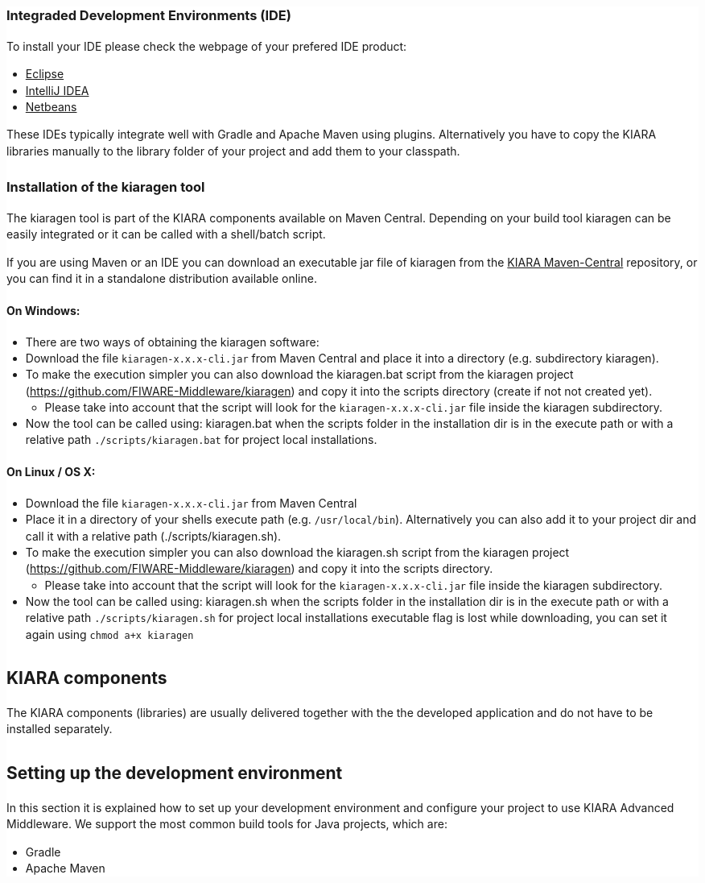 ### Integraded Development Environments (IDE)
To install your IDE please check the webpage of your prefered IDE product:

* [Eclipse](http://eclipse.org)
* [IntelliJ IDEA](https://www.jetbrains.com/idea/)
* [Netbeans](https://netbeans.org)

These IDEs typically integrate well with Gradle and Apache Maven using plugins. Alternatively you have to copy the KIARA libraries manually to the library folder of your project and add them to your classpath.

### Installation of the kiaragen tool
The kiaragen tool is part of the KIARA components available on Maven Central. Depending on your build tool kiaragen can be easily integrated or it can be called with a shell/batch script.

If you are using Maven or an IDE you can download an executable jar file of kiaragen from the [KIARA Maven-Central](http://search.maven.org/#search|ga|1|g:org.fiware.kiara) repository, or you can find it in a standalone distribution available online.

#### On Windows:
* There are two ways of obtaining the kiaragen software:
* Download the file `kiaragen-x.x.x-cli.jar` from Maven Central and place it into a directory (e.g. subdirectory kiaragen).
* To make the execution simpler you can also download the kiaragen.bat script from the kiaragen project (https://github.com/FIWARE-Middleware/kiaragen) and copy it into the scripts directory (create if not not created yet).
  * Please take into account that the script will look for the `kiaragen-x.x.x-cli.jar` file inside the kiaragen subdirectory.
* Now the tool can be called using: kiaragen.bat when the scripts folder in the installation dir is in the execute path or with a relative path `./scripts/kiaragen.bat` for project local installations.

#### On Linux / OS X:
* Download the file `kiaragen-x.x.x-cli.jar` from Maven Central
* Place it in a directory of your shells execute path (e.g. `/usr/local/bin`). Alternatively you can also add it to your project dir and call it with a relative path (./scripts/kiaragen.sh).
* To make the execution simpler you can also download the kiaragen.sh script
  from the kiaragen project (https://github.com/FIWARE-Middleware/kiaragen) and copy it into the scripts directory.
  * Please take into account that the script will look for the `kiaragen-x.x.x-cli.jar` file inside the kiaragen subdirectory.
* Now the tool can be called using: kiaragen.sh when the scripts folder in the
  installation dir is in the execute path or with a relative path `./scripts/kiaragen.sh` for project local installations executable flag is lost while downloading, you can set it again using `chmod a+x kiaragen`

## KIARA components

The KIARA components (libraries) are usually delivered together with the the developed application and do not have to be installed separately. 

## Setting up the development environment
In this section it is explained how to set up your development environment and configure your project to use KIARA Advanced Middleware. We support the most common build tools for Java projects, which are:
* Gradle 
* Apache Maven 
